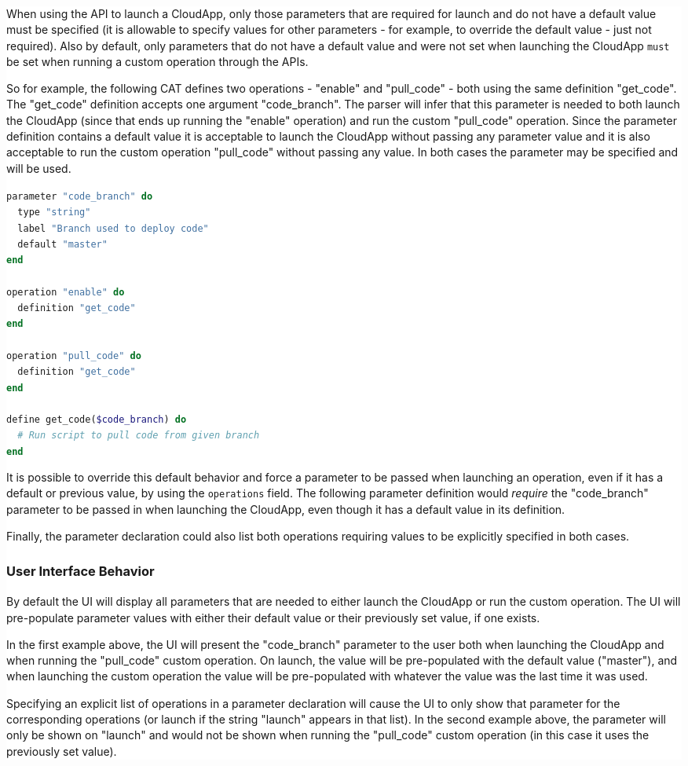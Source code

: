 When using the API to launch a CloudApp, only those parameters that are required for launch and do not have a default value must be specified  (it is allowable to specify values for other parameters - for example, to override the default value - just not required). Also by default, only parameters that do not have a default value and were not set when launching the CloudApp `must` be set when running a custom operation through the APIs.

So for example, the following CAT defines two operations - "enable" and "pull_code" - both using the same definition "get_code". The "get_code" definition accepts one argument "code_branch". The parser will infer that this parameter is needed to both launch the CloudApp (since that ends up running the "enable" operation) and run the custom "pull_code" operation. Since the parameter definition contains a default value it is acceptable to launch the CloudApp without passing any parameter value and it is also acceptable to run the custom operation "pull_code" without passing any value. In both cases the parameter may be specified and will be used.

~~~ ruby
parameter "code_branch" do
  type "string"
  label "Branch used to deploy code"
  default "master"
end

operation "enable" do
  definition "get_code"
end

operation "pull_code" do
  definition "get_code"
end

define get_code($code_branch) do
  # Run script to pull code from given branch
end
~~~

It is possible to override this default behavior and force a parameter to be passed when launching an operation, even if it has a default or previous value, by using the `operations` field. The following parameter definition would *require* the "code_branch" parameter to be passed in when launching the CloudApp, even though it has a default value in its definition.

Finally, the parameter declaration could also list both operations requiring values to be explicitly specified in both cases.

### User Interface Behavior

By default the UI will display all parameters that are needed to either launch the CloudApp or run the custom operation. The UI will pre-populate parameter values with either their default value or their previously set value, if one exists.

In the first example above, the UI will present the "code_branch" parameter to the user both when launching the CloudApp and when running the "pull_code" custom operation. On launch, the value will be pre-populated with the default value ("master"), and when launching the custom operation the value will be pre-populated with whatever the value was the last time it was used.

Specifying an explicit list of operations in a parameter declaration will cause the UI to only show that parameter for the corresponding operations (or launch if the string "launch" appears in that list). In the second example above, the parameter will only be shown on "launch" and would not be shown when running the "pull_code" custom operation (in this case it uses the previously set value).
